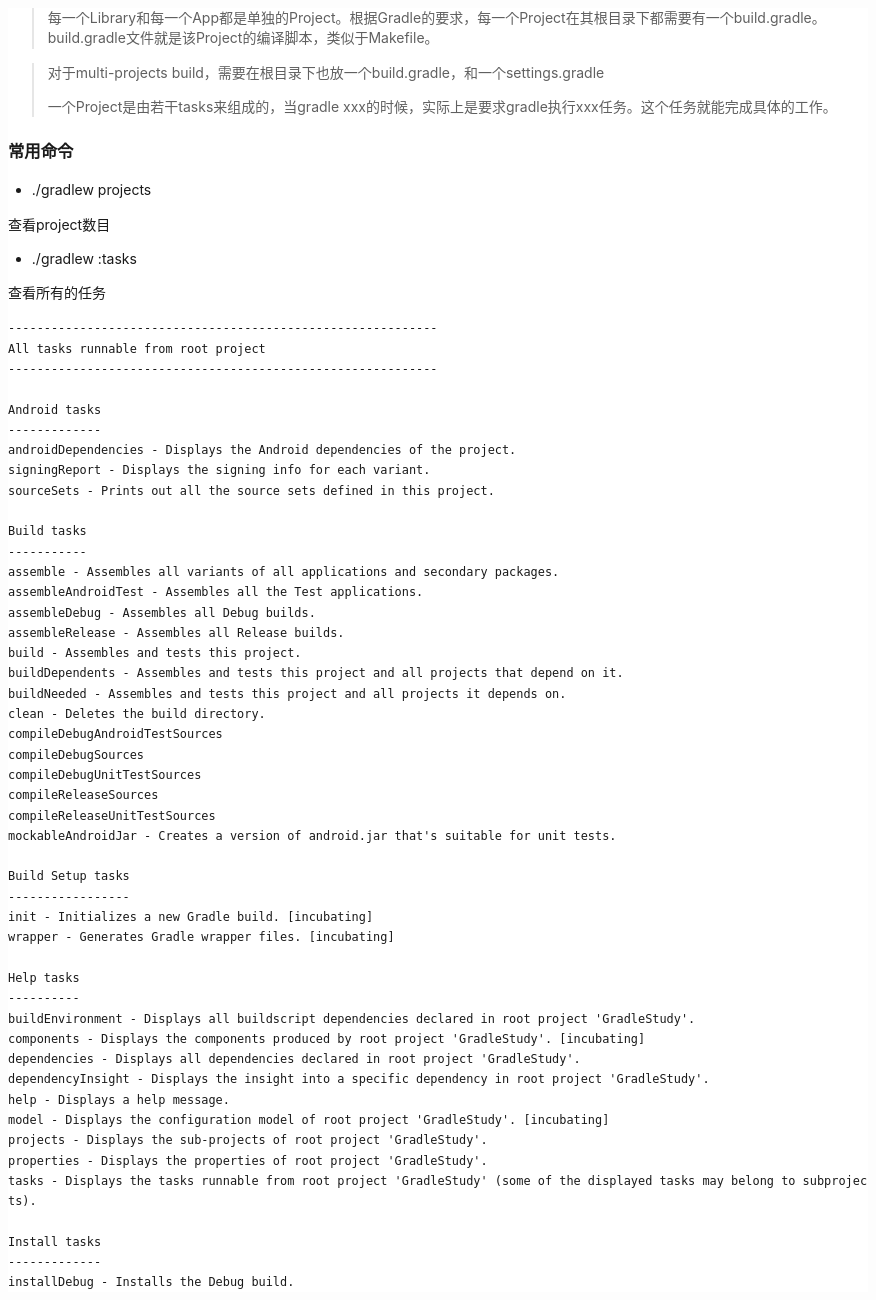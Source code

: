 
> 每一个Library和每一个App都是单独的Project。根据Gradle的要求，每一个Project在其根目录下都需要有一个build.gradle。build.gradle文件就是该Project的编译脚本，类似于Makefile。

> 对于multi-projects build，需要在根目录下也放一个build.gradle，和一个settings.gradle
> 
> 一个Project是由若干tasks来组成的，当gradle xxx的时候，实际上是要求gradle执行xxx任务。这个任务就能完成具体的工作。

### 常用命令

- ./gradlew projects

查看project数目

- ./gradlew :tasks

查看所有的任务

```
------------------------------------------------------------
All tasks runnable from root project
------------------------------------------------------------

Android tasks
-------------
androidDependencies - Displays the Android dependencies of the project.
signingReport - Displays the signing info for each variant.
sourceSets - Prints out all the source sets defined in this project.

Build tasks
-----------
assemble - Assembles all variants of all applications and secondary packages.
assembleAndroidTest - Assembles all the Test applications.
assembleDebug - Assembles all Debug builds.
assembleRelease - Assembles all Release builds.
build - Assembles and tests this project.
buildDependents - Assembles and tests this project and all projects that depend on it.
buildNeeded - Assembles and tests this project and all projects it depends on.
clean - Deletes the build directory.
compileDebugAndroidTestSources
compileDebugSources
compileDebugUnitTestSources
compileReleaseSources
compileReleaseUnitTestSources
mockableAndroidJar - Creates a version of android.jar that's suitable for unit tests.

Build Setup tasks
-----------------
init - Initializes a new Gradle build. [incubating]
wrapper - Generates Gradle wrapper files. [incubating]

Help tasks
----------
buildEnvironment - Displays all buildscript dependencies declared in root project 'GradleStudy'.
components - Displays the components produced by root project 'GradleStudy'. [incubating]
dependencies - Displays all dependencies declared in root project 'GradleStudy'.
dependencyInsight - Displays the insight into a specific dependency in root project 'GradleStudy'.
help - Displays a help message.
model - Displays the configuration model of root project 'GradleStudy'. [incubating]
projects - Displays the sub-projects of root project 'GradleStudy'.
properties - Displays the properties of root project 'GradleStudy'.
tasks - Displays the tasks runnable from root project 'GradleStudy' (some of the displayed tasks may belong to subprojects).

Install tasks
-------------
installDebug - Installs the Debug build.
```